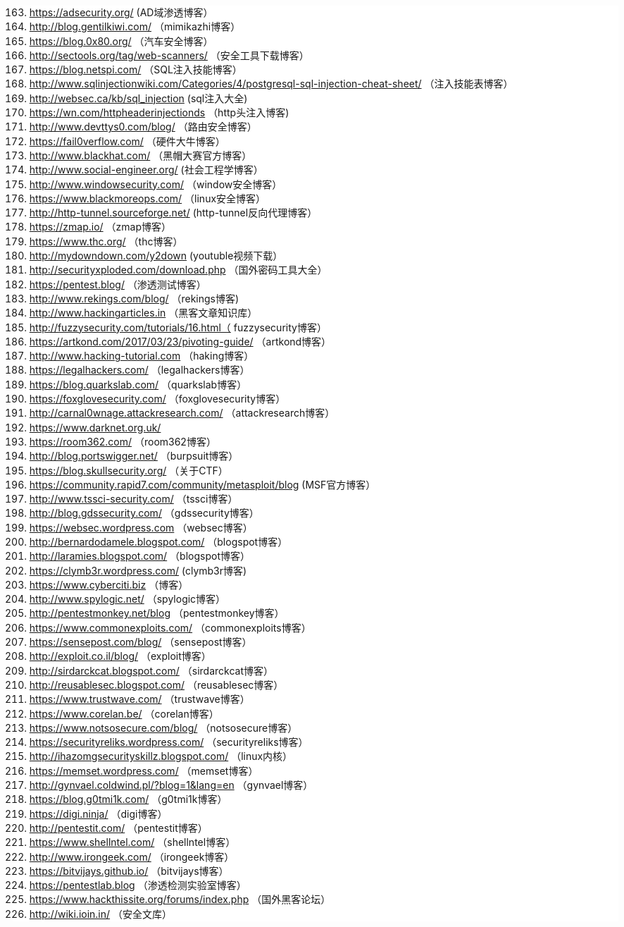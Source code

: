163. https://adsecurity.org/ (AD域渗透博客）
164. http://blog.gentilkiwi.com/ （mimikazhi博客）
165. https://blog.0x80.org/ （汽车安全博客）
166. http://sectools.org/tag/web-scanners/ （安全工具下载博客）
167. https://blog.netspi.com/ （SQL注入技能博客）
168. http://www.sqlinjectionwiki.com/Categories/4/postgresql-sql-injection-cheat-sheet/ （注入技能表博客）
169. http://websec.ca/kb/sql_injection (sql注入大全)
170. https://wn.com/httpheaderinjectionds （http头注入博客)
171. http://www.devttys0.com/blog/ （路由安全博客）
172. https://fail0verflow.com/ （硬件大牛博客）
173. http://www.blackhat.com/ （黑帽大赛官方博客）
174. http://www.social-engineer.org/ (社会工程学博客）
175. http://www.windowsecurity.com/ （window安全博客）
176. https://www.blackmoreops.com/ （linux安全博客）
177. http://http-tunnel.sourceforge.net/  (http-tunnel反向代理博客）
178. https://zmap.io/ （zmap博客）
179. https://www.thc.org/ （thc博客）
180. http://mydowndown.com/y2down (youtuble视频下载）
181. http://securityxploded.com/download.php （国外密码工具大全）
182. https://pentest.blog/ （渗透测试博客）
183. http://www.rekings.com/blog/ （rekings博客)
184. http://www.hackingarticles.in （黑客文章知识库）
185. http://fuzzysecurity.com/tutorials/16.html（ fuzzysecurity博客）
186. https://artkond.com/2017/03/23/pivoting-guide/ （artkond博客）
187. http://www.hacking-tutorial.com （haking博客）
188. https://legalhackers.com/ （legalhackers博客）
189. https://blog.quarkslab.com/ （quarkslab博客）
190. https://foxglovesecurity.com/ （foxglovesecurity博客）
191. http://carnal0wnage.attackresearch.com/ （attackresearch博客）
192. https://www.darknet.org.uk/
193. https://room362.com/ （room362博客）
194. http://blog.portswigger.net/ （burpsuit博客）
195. https://blog.skullsecurity.org/ （关于CTF）
196. https://community.rapid7.com/community/metasploit/blog (MSF官方博客）
197. http://www.tssci-security.com/ （tssci博客）
198. http://blog.gdssecurity.com/ （gdssecurity博客）
199. https://websec.wordpress.com （websec博客）
200. http://bernardodamele.blogspot.com/ （blogspot博客）
201. http://laramies.blogspot.com/ （blogspot博客）
202. https://clymb3r.wordpress.com/ (clymb3r博客)
203. https://www.cyberciti.biz （博客）
204. http://www.spylogic.net/ （spylogic博客）
205. http://pentestmonkey.net/blog （pentestmonkey博客）
206. https://www.commonexploits.com/ （commonexploits博客）
207. https://sensepost.com/blog/ （sensepost博客）
208. http://exploit.co.il/blog/ （exploit博客）
209. http://sirdarckcat.blogspot.com/ （sirdarckcat博客）
210. http://reusablesec.blogspot.com/ （reusablesec博客）
211. https://www.trustwave.com/ （trustwave博客）
212. https://www.corelan.be/ （corelan博客）
213. https://www.notsosecure.com/blog/ （notsosecure博客）
214. https://securityreliks.wordpress.com/ （securityreliks博客）
215. http://ihazomgsecurityskillz.blogspot.com/ （linux内核）
216. https://memset.wordpress.com/ （memset博客）
217. http://gynvael.coldwind.pl/?blog=1&lang=en （gynvael博客）
218. https://blog.g0tmi1k.com/ （g0tmi1k博客）
219. https://digi.ninja/ （digi博客）
220. http://pentestit.com/ （pentestit博客）
221. https://www.shellntel.com/ （shellntel博客）
222. http://www.irongeek.com/ （irongeek博客）
223. https://bitvijays.github.io/ （bitvijays博客）
224. https://pentestlab.blog （渗透检测实验室博客）
225. https://www.hackthissite.org/forums/index.php （国外黑客论坛）
226. http://wiki.ioin.in/ （安全文库）